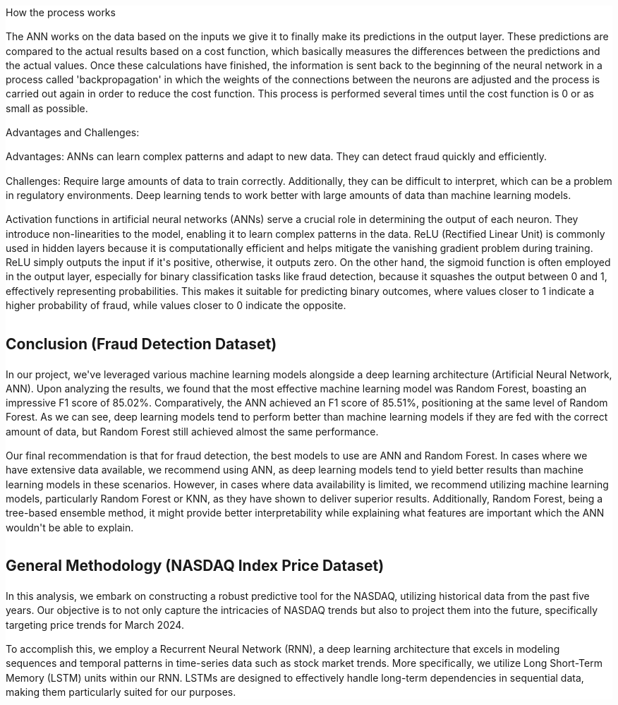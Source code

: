 How the process works

The ANN works on the data based on the inputs we give it to finally make its predictions in the output layer. These predictions are compared to the actual results based on a cost function, which basically measures the differences between the predictions and the actual values. Once these calculations have finished, the information is sent back to the beginning of the neural network in a process called 'backpropagation' in which the weights of the connections between the neurons are adjusted and the process is carried out again in order to reduce the cost function. This process is performed several times until the cost function is 0 or as small as possible.

Advantages and Challenges:

Advantages: ANNs can learn complex patterns and adapt to new data. They can detect fraud quickly and efficiently.

Challenges: Require large amounts of data to train correctly. Additionally, they can be difficult to interpret, which can be a problem in regulatory environments. Deep learning tends to work better with large amounts of data than machine learning models.

Activation functions in artificial neural networks (ANNs) serve a crucial role in determining the output of each neuron. They introduce non-linearities to the model, enabling it to learn complex patterns in the data. ReLU (Rectified Linear Unit) is commonly used in hidden layers because it is computationally efficient and helps mitigate the vanishing gradient problem during training. ReLU simply outputs the input if it's positive, otherwise, it outputs zero. On the other hand, the sigmoid function is often employed in the output layer, especially for binary classification tasks like fraud detection, because it squashes the output between 0 and 1, effectively representing probabilities. This makes it suitable for predicting binary outcomes, where values closer to 1 indicate a higher probability of fraud, while values closer to 0 indicate the opposite.

## Conclusion (Fraud Detection Dataset)

In our project, we've leveraged various machine learning models alongside a deep learning architecture (Artificial Neural Network, ANN). Upon analyzing the results, we found that the most effective machine learning model was Random Forest, boasting an impressive F1 score of 85.02%. Comparatively, the ANN achieved an F1 score of 85.51%, positioning at the same level of Random Forest. As we can see, deep learning models tend to perform better than machine learning models if they are fed with the correct amount of data, but Random Forest still achieved almost the same performance.

Our final recommendation is that for fraud detection, the best models to use are ANN and Random Forest. In cases where we have extensive data available, we recommend using ANN, as deep learning models tend to yield better results than machine learning models in these scenarios. However, in cases where data availability is limited, we recommend utilizing machine learning models, particularly Random Forest or KNN, as they have shown to deliver superior results. Additionally, Random Forest, being a tree-based ensemble method, it might provide better interpretability while explaining what features are important which the ANN wouldn't be able to explain.

## General Methodology (NASDAQ Index Price Dataset)

In this analysis, we embark on constructing a robust predictive tool for the NASDAQ, utilizing historical data from the past five years. Our objective is to not only capture the intricacies of NASDAQ trends but also to project them into the future, specifically targeting price trends for March 2024.

To accomplish this, we employ a Recurrent Neural Network (RNN), a deep learning architecture that excels in modeling sequences and temporal patterns in time-series data such as stock market trends. More specifically, we utilize Long Short-Term Memory (LSTM) units within our RNN. LSTMs are designed to effectively handle long-term dependencies in sequential data, making them particularly suited for our purposes.
